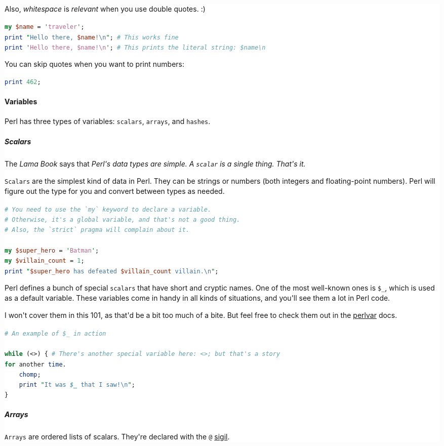 Also, _whitespace_ is _relevant_ when you use double quotes. :)

```perl
my $name = 'traveler';
print "Hello there, $name!\n"; # This works fine
print 'Hello there, $name!\n'; # This prints the literal string: $name\n
```

You can skip quotes when you want to print numbers:

```perl
print 462;
```

#### **Variables**

Perl has three types of variables: `scalars`, `arrays`, and `hashes`.

##### **Scalars**

The _Lama Book_ says that _Perl's data types are simple. A `scalar` is a single
thing. That's it._

`Scalars` are the simplest kind of data in Perl. They can be strings or numbers
(both integers and floating-point numbers). Perl will figure out the type for
you and convert between types as needed.

```perl
# You need to use the `my` keyword to declare a variable.
# Otherwise, it's a global variable, and that's not a good thing.
# Also, the `strict` pragma will complain about it.

my $super_hero = 'Batman';
my $villain_count = 1;
print "$super_hero has defeated $villain_count villain.\n";
```

Perl defines a bunch of special `scalars` that have short and cryptic names.
One of the most well-known ones is `$_`, which is used as a default variable.
These variables come in handy in all kinds of situations, and you'll see them a
lot in Perl code.

I won't cover them in this 101, as that'd be a bit too much of a bite. But feel
free to check them out in the [perlvar](https://perldoc.perl.org/perlvar) docs.

```perl
# An example of $_ in action

while (<>) { # There's another special variable here: <>; but that's a story 
for another time.
    chomp;
    print "It was $_ that I saw!\n";
}
```

##### **Arrays**

`Arrays` are ordered lists of scalars. They're declared with the `@` 
[sigil](../../GLOSSARY.md#sigil).
